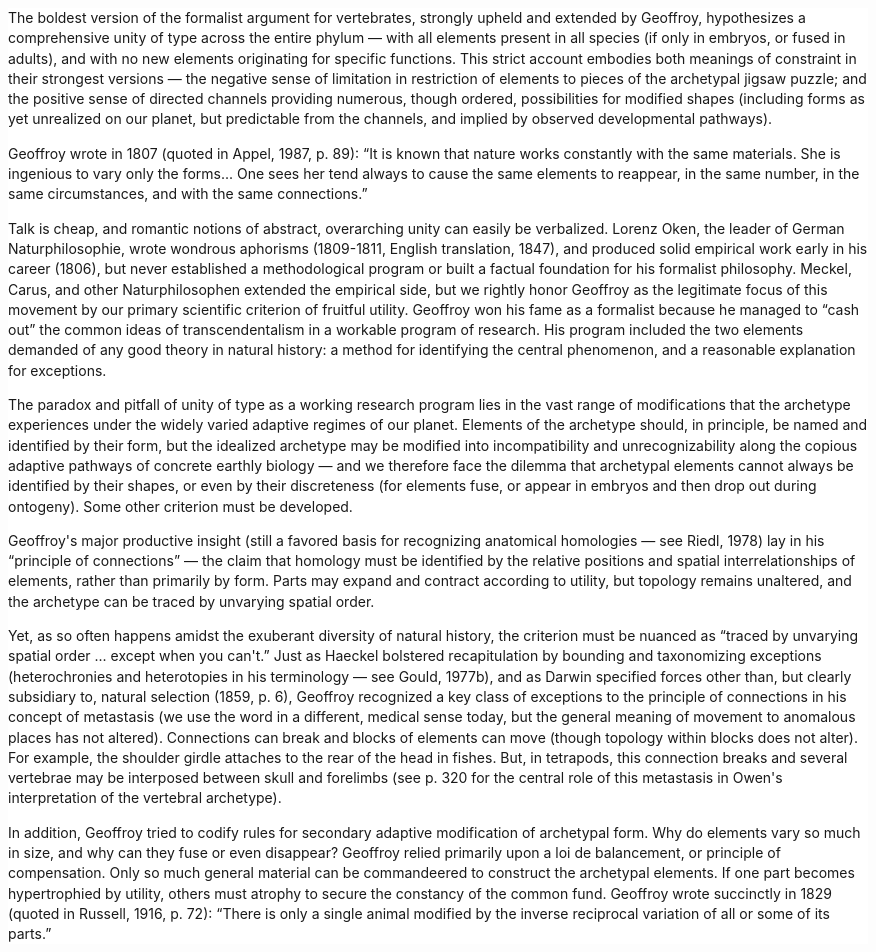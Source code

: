 The boldest version of the formalist argument for vertebrates, strongly up­held and extended by Geoffroy, hypothesizes a comprehensive unity of type across the entire phylum — with all elements present in all species (if only in embryos, or fused in adults), and with no new elements originating for spe­cific functions. This strict account embodies both meanings of constraint in their strongest versions — the negative sense of limitation in restriction of ele­ments to pieces of the archetypal jigsaw puzzle; and the positive sense of di­rected channels providing numerous, though ordered, possibilities for modi­fied shapes (including forms as yet unrealized on our planet, but predictable from the channels, and implied by observed developmental pathways).

Geoffroy wrote in 1807 (quoted in Appel, 1987, p. 89): “It is known that nature works constantly with the same materials. She is ingenious to vary only the forms... One sees her tend always to cause the same elements to re­appear, in the same number, in the same circumstances, and with the same connections.”

Talk is cheap, and romantic notions of abstract, overarching unity can eas­ily be verbalized. Lorenz Oken, the leader of German Naturphilosophie, wrote wondrous aphorisms (1809-1811, English translation, 1847), and pro­duced solid empirical work early in his career (1806), but never established a methodological program or built a factual foundation for his formalist phi­losophy. Meckel, Carus, and other Naturphilosophen extended the empirical side, but we rightly honor Geoffroy as the legitimate focus of this move­ment by our primary scientific criterion of fruitful utility. Geoffroy won his fame as a formalist because he managed to “cash out” the common ideas of transcendentalism in a workable program of research. His program included the two elements demanded of any good theory in natural history: a method for identifying the central phenomenon, and a reasonable explanation for ex­ceptions.

The paradox and pitfall of unity of type as a working research program lies in the vast range of modifications that the archetype experiences under the widely varied adaptive regimes of our planet. Elements of the archetype should, in principle, be named and identified by their form, but the idealized archetype may be modified into incompatibility and unrecognizability along the copious adaptive pathways of concrete earthly biology — and we therefore face the dilemma that archetypal elements cannot always be identified by their shapes, or even by their discreteness (for elements fuse, or appear in em­bryos and then drop out during ontogeny). Some other criterion must be de­veloped.

Geoffroy's major productive insight (still a favored basis for recognizing anatomical homologies — see Riedl, 1978) lay in his “principle of connec­tions” — the claim that homology must be identified by the relative positions and spatial interrelationships of elements, rather than primarily by form. Parts may expand and contract according to utility, but topology remains un­altered, and the archetype can be traced by unvarying spatial order.

Yet, as so often happens amidst the exuberant diversity of natural history, the criterion must be nuanced as “traced by unvarying spatial order ... ex­cept when you can't.” Just as Haeckel bolstered recapitulation by bounding and taxonomizing exceptions (heterochronies and heterotopies in his termi­nology — see Gould, 1977b), and as Darwin specified forces other than, but clearly subsidiary to, natural selection (1859, p. 6), Geoffroy recognized a key class of exceptions to the principle of connections in his concept of metas­tasis (we use the word in a different, medical sense today, but the general meaning of movement to anomalous places has not altered). Connections can break and blocks of elements can move (though topology within blocks does not alter). For example, the shoulder girdle attaches to the rear of the head in fishes. But, in tetrapods, this connection breaks and several vertebrae may be interposed between skull and forelimbs (see p. 320 for the central role of this metastasis in Owen's interpretation of the vertebral archetype).

In addition, Geoffroy tried to codify rules for secondary adaptive modifica­tion of archetypal form. Why do elements vary so much in size, and why can they fuse or even disappear? Geoffroy relied primarily upon a loi de balancement, or principle of compensation. Only so much general material can be commandeered to construct the archetypal elements. If one part be­comes hypertrophied by utility, others must atrophy to secure the constancy of the common fund. Geoffroy wrote succinctly in 1829 (quoted in Russell, 1916, p. 72): “There is only a single animal modified by the inverse reciprocal variation of all or some of its parts.”
